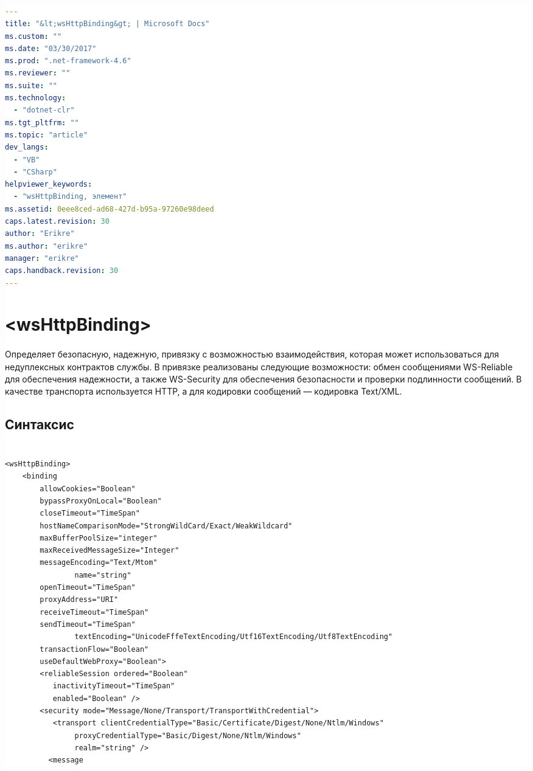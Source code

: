 ```yaml
---
title: "&lt;wsHttpBinding&gt; | Microsoft Docs"
ms.custom: ""
ms.date: "03/30/2017"
ms.prod: ".net-framework-4.6"
ms.reviewer: ""
ms.suite: ""
ms.technology: 
  - "dotnet-clr"
ms.tgt_pltfrm: ""
ms.topic: "article"
dev_langs: 
  - "VB"
  - "CSharp"
helpviewer_keywords: 
  - "wsHttpBinding, элемент"
ms.assetid: 0eee8ced-ad68-427d-b95a-97260e98deed
caps.latest.revision: 30
author: "Erikre"
ms.author: "erikre"
manager: "erikre"
caps.handback.revision: 30
---
```

# &lt;wsHttpBinding&gt;
Определяет безопасную, надежную, привязку с возможностью взаимодействия, которая может использоваться для недуплексных контрактов службы.  В привязке реализованы следующие возможности: обмен сообщениями WS\-Reliable для обеспечения надежности, а также WS\-Security для обеспечения безопасности и проверки подлинности сообщений.  В качестве транспорта используется HTTP, а для кодировки сообщений — кодировка Text\/XML.  
  
## Синтаксис  
  
```  
  
<wsHttpBinding>  
    <binding   
        allowCookies="Boolean"  
        bypassProxyOnLocal="Boolean"  
        closeTimeout="TimeSpan"  
        hostNameComparisonMode="StrongWildCard/Exact/WeakWildcard"  
        maxBufferPoolSize="integer"  
        maxReceivedMessageSize="Integer"  
        messageEncoding="Text/Mtom"   
                name="string"  
        openTimeout="TimeSpan"   
        proxyAddress="URI"  
        receiveTimeout="TimeSpan"  
        sendTimeout="TimeSpan"  
                textEncoding="UnicodeFffeTextEncoding/Utf16TextEncoding/Utf8TextEncoding"  
        transactionFlow="Boolean"  
        useDefaultWebProxy="Boolean">  
        <reliableSession ordered="Boolean"  
           inactivityTimeout="TimeSpan"  
           enabled="Boolean" />  
        <security mode="Message/None/Transport/TransportWithCredential">  
           <transport clientCredentialType="Basic/Certificate/Digest/None/Ntlm/Windows"  
                proxyCredentialType="Basic/Digest/None/Ntlm/Windows"  
                realm="string" />  
          <message   
```
